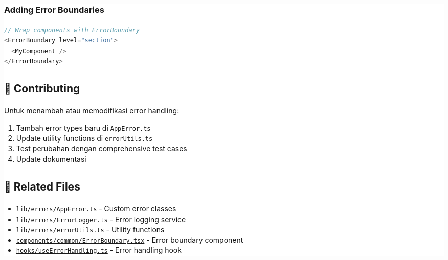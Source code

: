 ```typescript
```

### Adding Error Boundaries

```typescript
// Wrap components with ErrorBoundary
<ErrorBoundary level="section">
  <MyComponent />
</ErrorBoundary>
```

## 📝 Contributing

Untuk menambah atau memodifikasi error handling:

1. Tambah error types baru di `AppError.ts`
2. Update utility functions di `errorUtils.ts`
3. Test perubahan dengan comprehensive test cases
4. Update dokumentasi

## 🔗 Related Files

- [`lib/errors/AppError.ts`](../lib/errors/AppError.ts) - Custom error classes
- [`lib/errors/ErrorLogger.ts`](../lib/errors/ErrorLogger.ts) - Error logging service
- [`lib/errors/errorUtils.ts`](../lib/errors/errorUtils.ts) - Utility functions
- [`components/common/ErrorBoundary.tsx`](../components/common/ErrorBoundary.tsx) - Error boundary component
- [`hooks/useErrorHandling.ts`](../hooks/useErrorHandling.ts) - Error handling hook